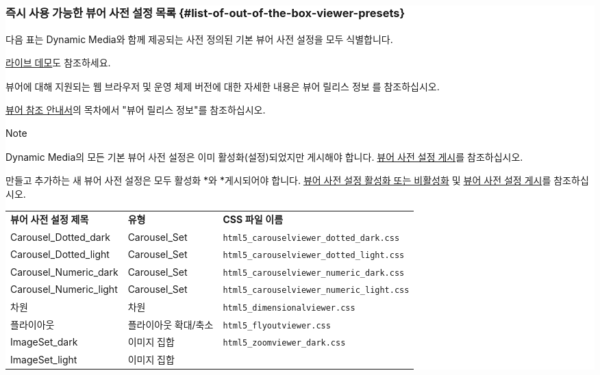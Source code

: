 ### 즉시 사용 가능한 뷰어 사전 설정 목록 {#list-of-out-of-the-box-viewer-presets}

다음 표는 Dynamic Media와 함께 제공되는 사전 정의된 기본 뷰어 사전 설정을 모두 식별합니다.

[라이브 데모](https://landing.adobe.com/en/na/dynamic-media/ctir-2755/live-demos.html)도 참조하세요.

뷰어에 대해 지원되는 웹 브라우저 및 운영 체제 버전에 대한 자세한 내용은 뷰어 릴리스 정보 를 참조하십시오.

[뷰어 참조 안내서](https://experienceleague.adobe.com/docs/dynamic-media-developer-resources.html)의 목차에서 &quot;뷰어 릴리스 정보&quot;를 참조하십시오.

>[!NOTE]
>
>Dynamic Media의 모든 기본 뷰어 사전 설정은 이미 활성화(설정)되었지만 게시해야 합니다.
>[뷰어 사전 설정 게시](#publishing-viewer-presets)를 참조하십시오.
>
>만들고 추가하는 새 뷰어 사전 설정은 모두 활성화 *와 *게시되어야 합니다.
>[뷰어 사전 설정 활성화 또는 비활성화](#activating-or-deactivating-viewer-presets) 및 [뷰어 사전 설정 게시](#publishing-viewer-presets)를 참조하십시오.

<table>
 <tbody>
  <tr>
   <td><strong>뷰어 사전 설정 제목</strong></td>
   <td><strong>유형</strong></td>
   <td><strong>CSS 파일 이름</strong><br /> </td>
  </tr>
  <tr>
   <td>Carousel_Dotted_dark</td>
   <td>Carousel_Set</td>
   <td><code>html5_carouselviewer_dotted_dark.css</code></td>
  </tr>
  <tr>
   <td>Carousel_Dotted_light</td>
   <td>Carousel_Set</td>
   <td><code>html5_carouselviewer_dotted_light.css</code></td>
  </tr>
  <tr>
   <td>Carousel_Numeric_dark</td>
   <td>Carousel_Set</td>
   <td><code>html5_carouselviewer_numeric_dark.css</code></td>
  </tr>
  <tr>
   <td>Carousel_Numeric_light</td>
   <td>Carousel_Set</td>
   <td><code>html5_carouselviewer_numeric_light.css</code></td>
  </tr>
  <tr>
   <td>차원</td>
   <td>차원</td>
   <td><code>html5_dimensionalviewer.css</code></td>
  </tr>
  <tr>
   <td>플라이아웃</td>
   <td>플라이아웃 확대/축소</td>
   <td><code>html5_flyoutviewer.css</code></td>
  </tr>
  <tr>
   <td>ImageSet_dark</td>
   <td>이미지 집합</td>
   <td><code>html5_zoomviewer_dark.css</code></td>
  </tr>
  <tr>
   <td>ImageSet_light</td>
   <td>이미지 집합</td>